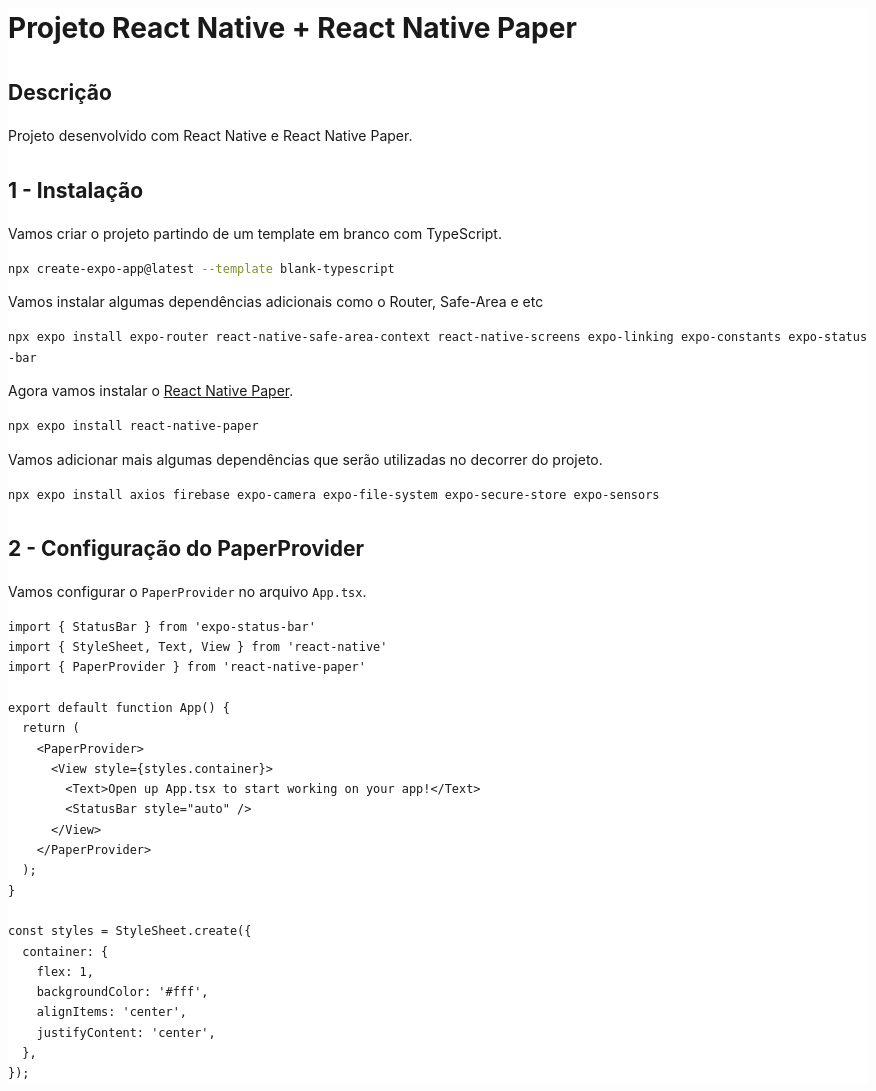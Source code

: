 # Projeto React Native + React Native Paper

## Descrição

Projeto desenvolvido com React Native e React Native Paper.

## 1 - Instalação

Vamos criar o projeto partindo de um template em branco com TypeScript.

```bash
npx create-expo-app@latest --template blank-typescript
```

Vamos instalar algumas dependências adicionais como o Router, Safe-Area e etc

```bash
npx expo install expo-router react-native-safe-area-context react-native-screens expo-linking expo-constants expo-status-bar
```

Agora vamos instalar o [React Native Paper](https://reactnativepaper.com/).

```bash
npx expo install react-native-paper
```

Vamos adicionar mais algumas dependências que serão utilizadas no decorrer do projeto.

```bash
npx expo install axios firebase expo-camera expo-file-system expo-secure-store expo-sensors
```

## 2 - Configuração do PaperProvider

Vamos configurar o `PaperProvider` no arquivo `App.tsx`.

```tsx
import { StatusBar } from 'expo-status-bar'
import { StyleSheet, Text, View } from 'react-native'
import { PaperProvider } from 'react-native-paper'

export default function App() {
  return (
    <PaperProvider>
      <View style={styles.container}>
        <Text>Open up App.tsx to start working on your app!</Text>
        <StatusBar style="auto" />
      </View>
    </PaperProvider>
  );
}

const styles = StyleSheet.create({
  container: {
    flex: 1,
    backgroundColor: '#fff',
    alignItems: 'center',
    justifyContent: 'center',
  },
});
```
